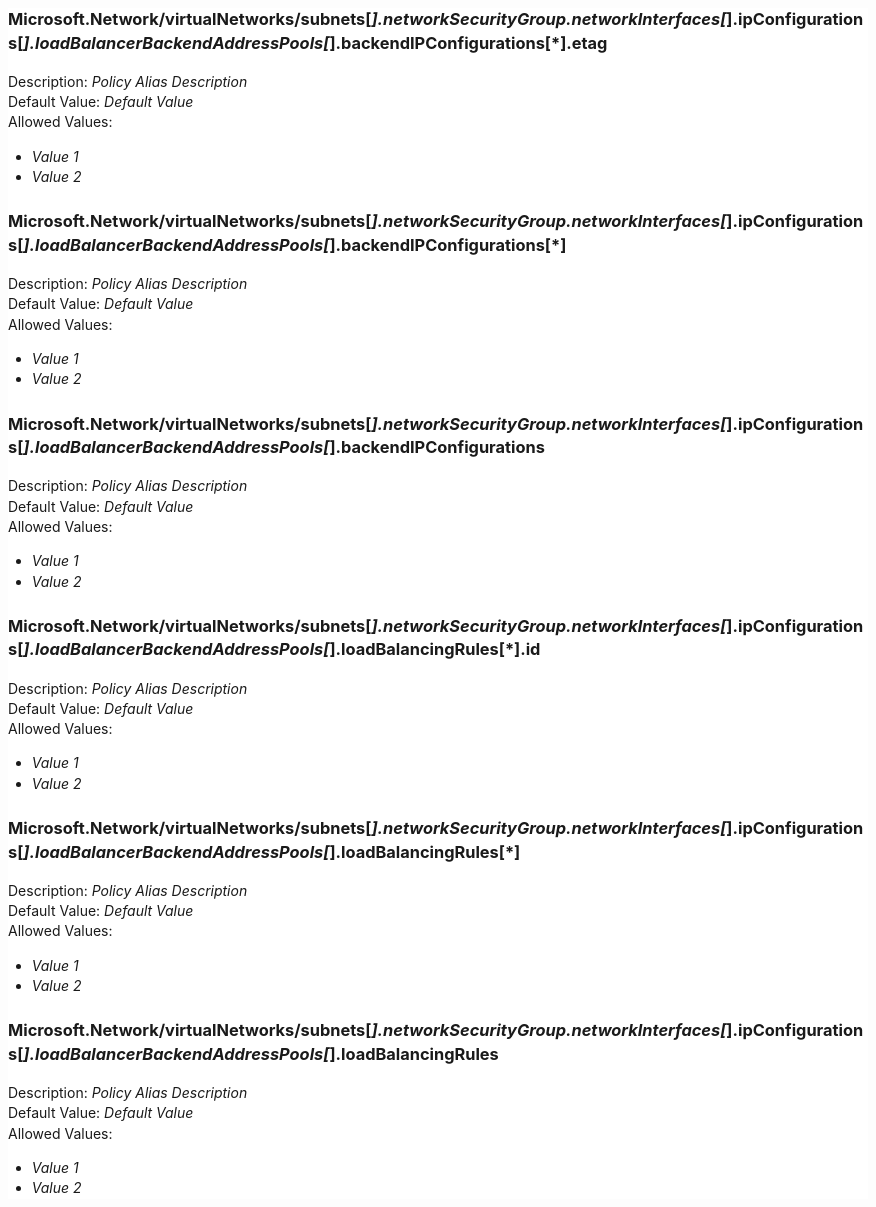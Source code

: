 ### Microsoft.Network/virtualNetworks/subnets[*].networkSecurityGroup.networkInterfaces[*].ipConfigurations[*].loadBalancerBackendAddressPools[*].backendIPConfigurations[*].etag
Description: _Policy Alias Description_<br>
Default Value: _Default Value_<br>
Allowed Values:
* _Value 1_
* _Value 2_

### Microsoft.Network/virtualNetworks/subnets[*].networkSecurityGroup.networkInterfaces[*].ipConfigurations[*].loadBalancerBackendAddressPools[*].backendIPConfigurations[*]
Description: _Policy Alias Description_<br>
Default Value: _Default Value_<br>
Allowed Values:
* _Value 1_
* _Value 2_

### Microsoft.Network/virtualNetworks/subnets[*].networkSecurityGroup.networkInterfaces[*].ipConfigurations[*].loadBalancerBackendAddressPools[*].backendIPConfigurations
Description: _Policy Alias Description_<br>
Default Value: _Default Value_<br>
Allowed Values:
* _Value 1_
* _Value 2_

### Microsoft.Network/virtualNetworks/subnets[*].networkSecurityGroup.networkInterfaces[*].ipConfigurations[*].loadBalancerBackendAddressPools[*].loadBalancingRules[*].id
Description: _Policy Alias Description_<br>
Default Value: _Default Value_<br>
Allowed Values:
* _Value 1_
* _Value 2_

### Microsoft.Network/virtualNetworks/subnets[*].networkSecurityGroup.networkInterfaces[*].ipConfigurations[*].loadBalancerBackendAddressPools[*].loadBalancingRules[*]
Description: _Policy Alias Description_<br>
Default Value: _Default Value_<br>
Allowed Values:
* _Value 1_
* _Value 2_

### Microsoft.Network/virtualNetworks/subnets[*].networkSecurityGroup.networkInterfaces[*].ipConfigurations[*].loadBalancerBackendAddressPools[*].loadBalancingRules
Description: _Policy Alias Description_<br>
Default Value: _Default Value_<br>
Allowed Values:
* _Value 1_
* _Value 2_
